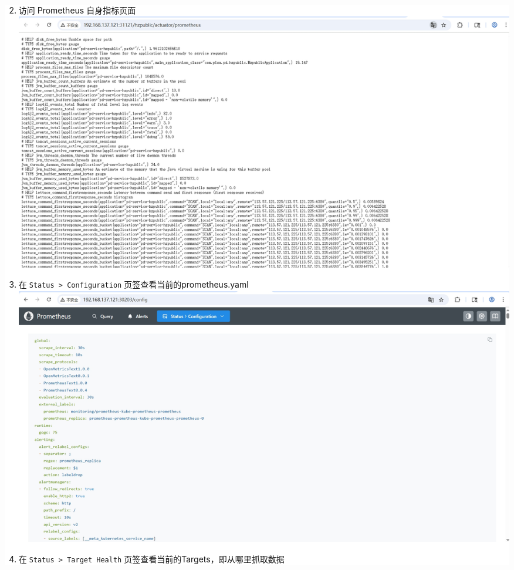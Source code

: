 2. 访问 Prometheus 自身指标页面
![](./img/5/NodePort2.png)

3. 在 `Status > Configuration` 页签查看当前的prometheus.yaml
![](./img/5/NodePort3.png)

4. 在 `Status > Target Health` 页签查看当前的Targets，即从哪里抓取数据